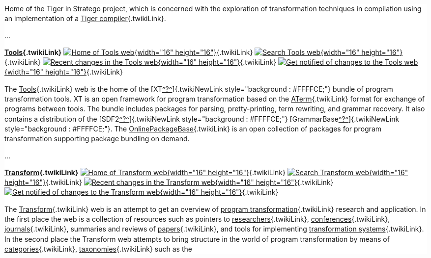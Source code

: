 Home of the Tiger in Stratego project, which is concerned with the
exploration of transformation techniques in compilation using an
implementation of a [Tiger
compiler](../Tiger/TigerCompiler){.twikiLink}.

\...

**[Tools](../Tools/WebHome){.twikiLink}** [![Home of Tools
web](../pub/TWiki/TWikiDocGraphics/home.gif){width="16"
height="16"}](../Tools/WebHome){.twikiLink} [![Search Tools
web](../pub/TWiki/TWikiDocGraphics/searchtopic.gif){width="16"
height="16"}](../Tools/WebSearch){.twikiLink} [![Recent changes in the
Tools web](../pub/TWiki/TWikiDocGraphics/recentchanges.gif){width="16"
height="16"}](../Tools/WebChanges){.twikiLink} [![Get notified of
changes to the Tools
web](../pub/TWiki/TWikiDocGraphics/notify.gif){width="16"
height="16"}](../Tools/WebNotify){.twikiLink}

The [Tools](../Tools/WebHome){.twikiLink} web is the home of the
[XT[^?^](http://www.program-transformation.org/edit/Tools/XT?topicparent=Compare.SiteMap)]{.twikiNewLink
style="background : #FFFFCE;"} bundle of program transformation tools.
XT is an open framework for program transformation based on the
[ATerm](../Tools/ATerm){.twikiLink} format for exchange of programs
between tools. The bundle includes packages for parsing,
pretty-printing, term rewriting, and grammar recovery. It also contains
a distribution of the
[SDF2[^?^](http://www.program-transformation.org/edit/Trash/SDFII?topicparent=Compare.SiteMap)]{.twikiNewLink
style="background : #FFFFCE;"}
[GrammarBase[^?^](http://www.program-transformation.org/edit/Tools/GrammarBase?topicparent=Compare.SiteMap)]{.twikiNewLink
style="background : #FFFFCE;"}. The
[OnlinePackageBase](http://www.program-transformation.org/Tools/OnlinePackageBase){.twikiLink}
is an open collection of packages for program transformation supporting
package bundling on demand.

\...

**[Transform](../Transform/WebHome){.twikiLink}** [![Home of Transform
web](../pub/TWiki/TWikiDocGraphics/home.gif){width="16"
height="16"}](../Transform/WebHome){.twikiLink} [![Search Transform
web](../pub/TWiki/TWikiDocGraphics/searchtopic.gif){width="16"
height="16"}](../Transform/WebSearch){.twikiLink} [![Recent changes in
the Transform
web](../pub/TWiki/TWikiDocGraphics/recentchanges.gif){width="16"
height="16"}](../Transform/WebChanges){.twikiLink} [![Get notified of
changes to the Transform
web](../pub/TWiki/TWikiDocGraphics/notify.gif){width="16"
height="16"}](../Transform/WebNotify){.twikiLink}

The [Transform](../Transform/WebHome){.twikiLink} web is an attempt to
get an overview of [program
transformation](../Transform/ProgramTransformation){.twikiLink} research
and application. In the first place the web is a collection of resources
such as pointers to
[researchers](../Transform/TransformationPeople){.twikiLink},
[conferences](../Transform/TransformationConferences){.twikiLink},
[journals](../Transform/TransformationJournals){.twikiLink}, summaries
and reviews of [papers](../Transform/CategoryPaper){.twikiLink}, and
tools for implementing [transformation
systems](../Transform/TransformationSystems){.twikiLink}. In the second
place the Transform web attempts to bring structure in the world of
program transformation by means of
[categories](../Transform/CategoryCategory){.twikiLink},
[taxonomies](../Transform/CategoryTaxonomy){.twikiLink} such as the